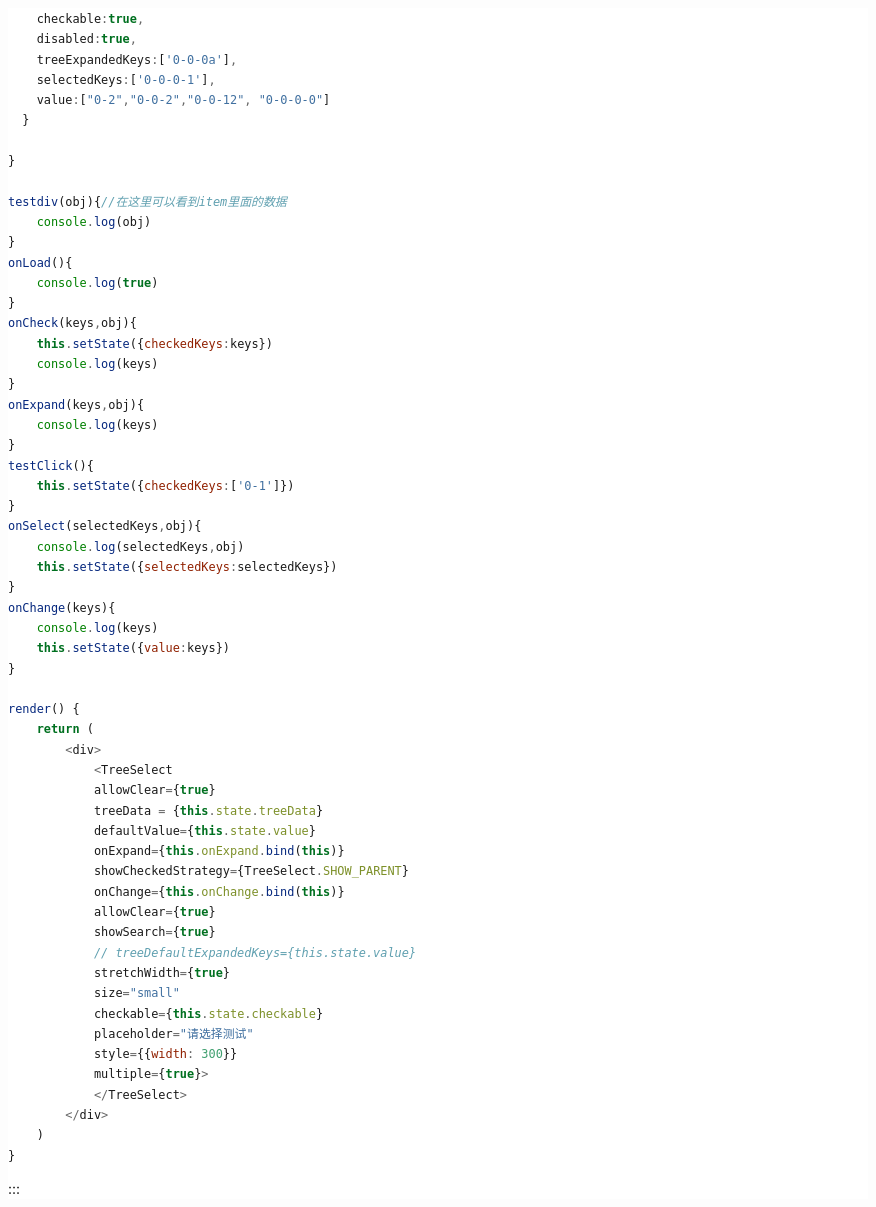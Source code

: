 ```js
    checkable:true,
    disabled:true,
    treeExpandedKeys:['0-0-0a'],
    selectedKeys:['0-0-0-1'],
    value:["0-2","0-0-2","0-0-12", "0-0-0-0"]
  }

}

testdiv(obj){//在这里可以看到item里面的数据
    console.log(obj)
}
onLoad(){
    console.log(true)
}
onCheck(keys,obj){
    this.setState({checkedKeys:keys})
    console.log(keys)
}
onExpand(keys,obj){
    console.log(keys)
}
testClick(){
    this.setState({checkedKeys:['0-1']})
}
onSelect(selectedKeys,obj){
    console.log(selectedKeys,obj)
    this.setState({selectedKeys:selectedKeys})
}
onChange(keys){
    console.log(keys)
    this.setState({value:keys})
}

render() {
    return (
        <div>
            <TreeSelect 
            allowClear={true}
            treeData = {this.state.treeData}
            defaultValue={this.state.value}
            onExpand={this.onExpand.bind(this)}
            showCheckedStrategy={TreeSelect.SHOW_PARENT}
            onChange={this.onChange.bind(this)}
            allowClear={true}
            showSearch={true}
            // treeDefaultExpandedKeys={this.state.value}
            stretchWidth={true}
            size="small"
            checkable={this.state.checkable}
            placeholder="请选择测试"
            style={{width: 300}}
            multiple={true}>
            </TreeSelect>
        </div>
    )
}
```
:::
